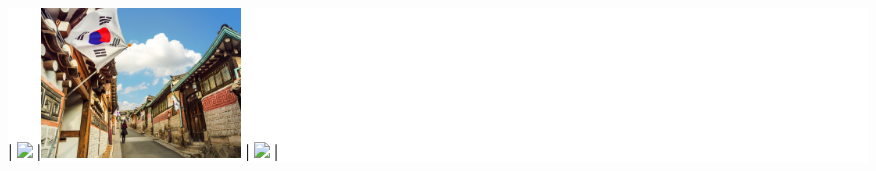 | <img src="./images/styles1/1style32.jpg" height="150"> |<img src="./images/source_image/src31.jpg" height="150"> | <img src="./images/src31/style32.jpg" height="150"> |